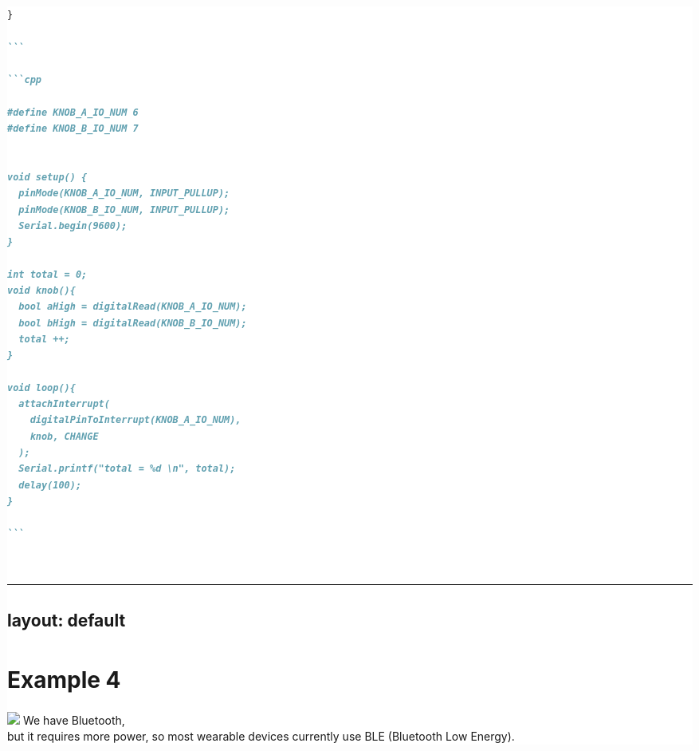 ````md magic-move
}

```

```cpp

#define KNOB_A_IO_NUM 6
#define KNOB_B_IO_NUM 7


void setup() {
  pinMode(KNOB_A_IO_NUM, INPUT_PULLUP);
  pinMode(KNOB_B_IO_NUM, INPUT_PULLUP);
  Serial.begin(9600);
}

int total = 0;
void knob(){
  bool aHigh = digitalRead(KNOB_A_IO_NUM);
  bool bHigh = digitalRead(KNOB_B_IO_NUM);
  total ++;
}

void loop(){
  attachInterrupt(
    digitalPinToInterrupt(KNOB_A_IO_NUM),
    knob, CHANGE
  );
  Serial.printf("total = %d \n", total);
  delay(100);
}

```
  



````



---
layout: default
---

# Example 4
<img src='./img/presentation/project/app4.png' />

<v-click>
We have Bluetooth,
<br/> but it requires more power, so most wearable devices currently use BLE (Bluetooth Low Energy).
